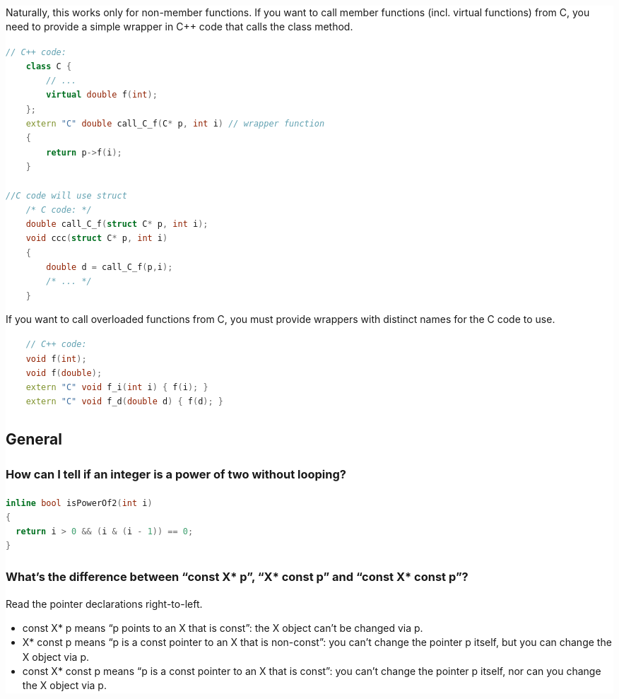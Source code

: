 Naturally, this works only for non-member functions. If you want to call member functions (incl. virtual functions) from C, you need to provide a simple wrapper in C++ code that calls the class method.
```c++
// C++ code:
    class C {
        // ...
        virtual double f(int);
    };
    extern "C" double call_C_f(C* p, int i) // wrapper function
    {
        return p->f(i);
    }

//C code will use struct
    /* C code: */
    double call_C_f(struct C* p, int i);
    void ccc(struct C* p, int i)
    {
        double d = call_C_f(p,i);
        /* ... */
    }
```

If you want to call overloaded functions from C, you must provide wrappers with distinct names for the C code to use.
```c++
    // C++ code:
    void f(int);
    void f(double);
    extern "C" void f_i(int i) { f(i); }
    extern "C" void f_d(double d) { f(d); }
```

## General
### How can I tell if an integer is a power of two without looping?
```c++
inline bool isPowerOf2(int i)
{
  return i > 0 && (i & (i - 1)) == 0;
}
```

### What’s the difference between “const X* p”, “X* const p” and “const X* const p”?
Read the pointer declarations right-to-left.

- const X* p means “p points to an X that is const”: the X object can’t be changed via p.
- X* const p means “p is a const pointer to an X that is non-const”: you can’t change the pointer p itself, but you can change the X object via p.
- const X* const p means “p is a const pointer to an X that is const”: you can’t change the pointer p itself, nor can you change the X object via p.
